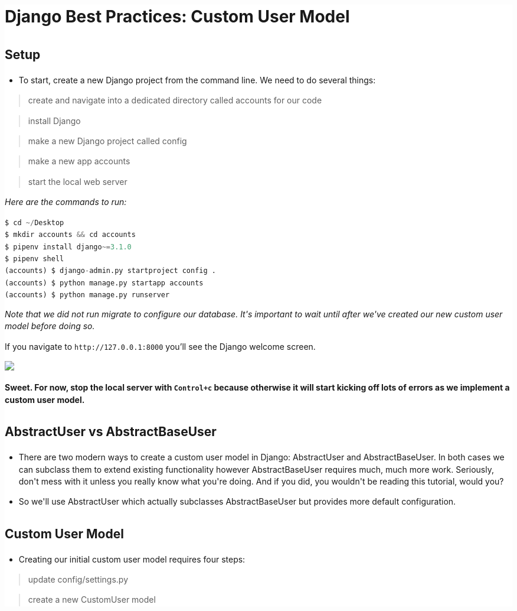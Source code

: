 # Django Best Practices: Custom User Model

## Setup

* To start, create a new Django project from the command line. We need to do several things:

> create and navigate into a dedicated directory called accounts for our code

> install Django

> make a new Django project called config

> make a new app accounts

> start the local web server

_Here are the commands to run:_

```py
$ cd ~/Desktop
$ mkdir accounts && cd accounts
$ pipenv install django~=3.1.0
$ pipenv shell
(accounts) $ django-admin.py startproject config .
(accounts) $ python manage.py startapp accounts
(accounts) $ python manage.py runserver
```

_Note that we did not run migrate to configure our database. It's important to wait until after we've created our new custom user model before doing so._

If you navigate to `http://127.0.0.1:8000` you’ll see the Django welcome screen.

![](https://learndjango.com/static/images/django31_welcome.png)

**Sweet. For now, stop the local server with `Control+c` because otherwise it will start kicking off lots of errors as we implement a custom user model.**

## AbstractUser vs AbstractBaseUser

* There are two modern ways to create a custom user model in Django: AbstractUser and AbstractBaseUser. In both cases we can subclass them to extend existing functionality however AbstractBaseUser requires much, much more work. Seriously, don't mess with it unless you really know what you're doing. And if you did, you wouldn't be reading this tutorial, would you?

- So we'll use AbstractUser which actually subclasses AbstractBaseUser but provides more default configuration.

## Custom User Model
- Creating our initial custom user model requires four steps:

> update config/settings.py

> create a new CustomUser model

